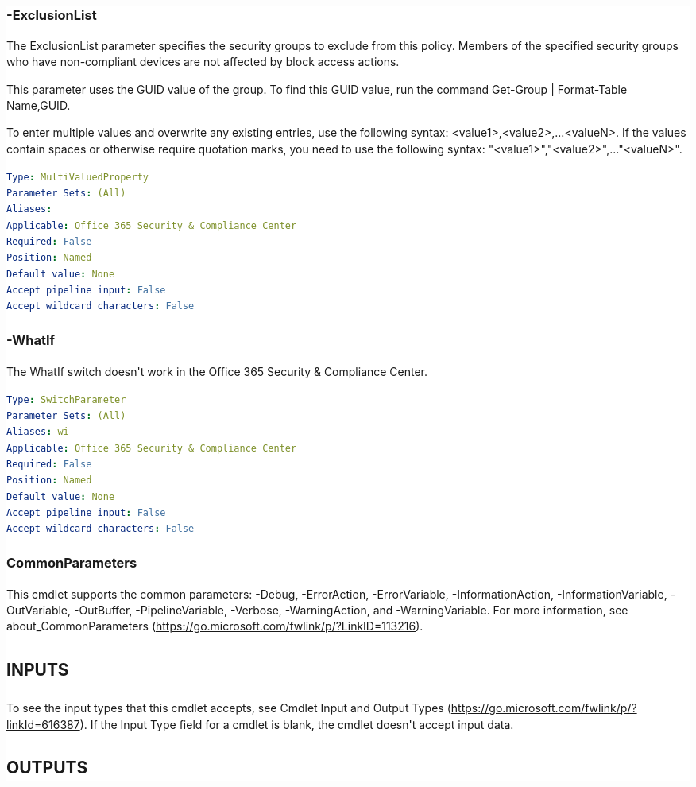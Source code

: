 ### -ExclusionList
The ExclusionList parameter specifies the security groups to exclude from this policy. Members of the specified security groups who have non-compliant devices are not affected by block access actions.

This parameter uses the GUID value of the group. To find this GUID value, run the command Get-Group | Format-Table Name,GUID.

To enter multiple values and overwrite any existing entries, use the following syntax: \<value1\>,\<value2\>,...\<valueN\>. If the values contain spaces or otherwise require quotation marks, you need to use the following syntax: "\<value1\>","\<value2\>",..."\<valueN\>".

```yaml
Type: MultiValuedProperty
Parameter Sets: (All)
Aliases:
Applicable: Office 365 Security & Compliance Center
Required: False
Position: Named
Default value: None
Accept pipeline input: False
Accept wildcard characters: False
```

### -WhatIf
The WhatIf switch doesn't work in the Office 365 Security & Compliance Center.

```yaml
Type: SwitchParameter
Parameter Sets: (All)
Aliases: wi
Applicable: Office 365 Security & Compliance Center
Required: False
Position: Named
Default value: None
Accept pipeline input: False
Accept wildcard characters: False
```

### CommonParameters
This cmdlet supports the common parameters: -Debug, -ErrorAction, -ErrorVariable, -InformationAction, -InformationVariable, -OutVariable, -OutBuffer, -PipelineVariable, -Verbose, -WarningAction, and -WarningVariable. For more information, see about_CommonParameters (https://go.microsoft.com/fwlink/p/?LinkID=113216).

## INPUTS

###  
To see the input types that this cmdlet accepts, see Cmdlet Input and Output Types (https://go.microsoft.com/fwlink/p/?linkId=616387). If the Input Type field for a cmdlet is blank, the cmdlet doesn't accept input data.

## OUTPUTS
